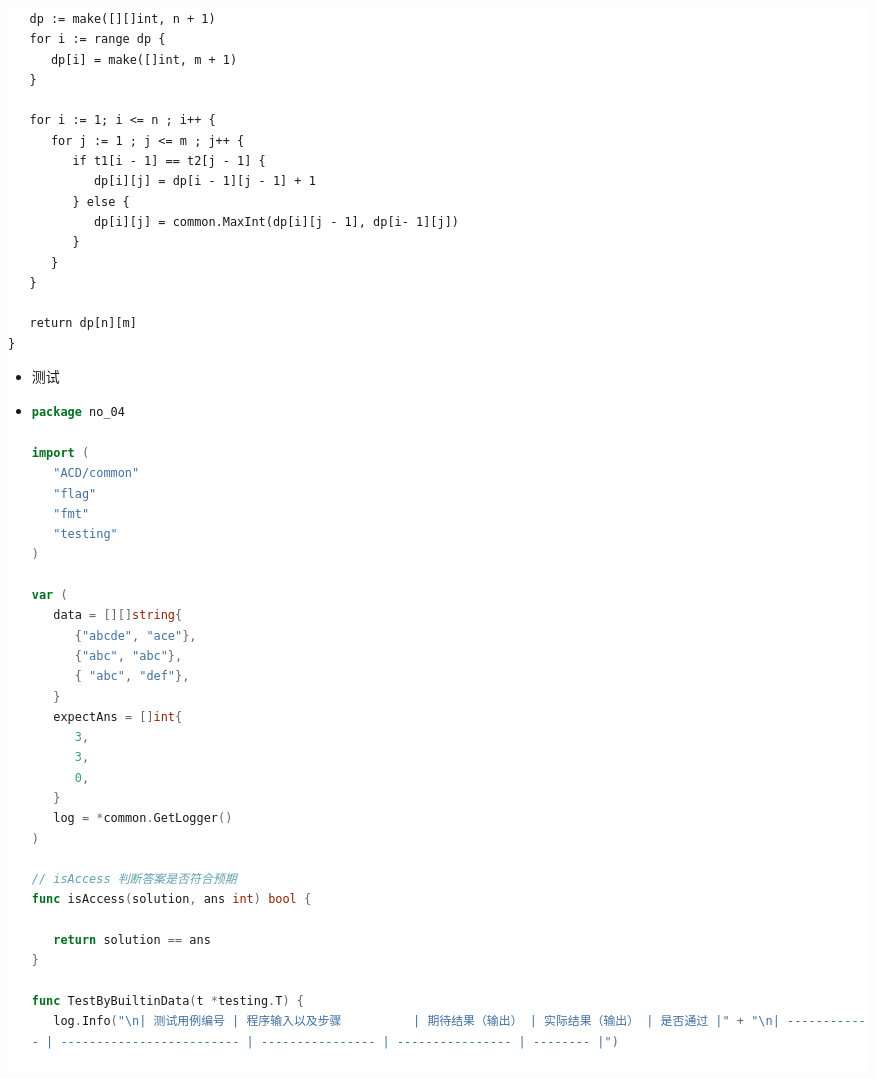   ```
     dp := make([][]int, n + 1)
     for i := range dp {
        dp[i] = make([]int, m + 1)
     }
     
     for i := 1; i <= n ; i++ {
        for j := 1 ; j <= m ; j++ {
           if t1[i - 1] == t2[j - 1] {
              dp[i][j] = dp[i - 1][j - 1] + 1
           } else {
              dp[i][j] = common.MaxInt(dp[i][j - 1], dp[i- 1][j])
           }
        }
     }
     
     return dp[n][m]
  }
  ```

- 测试

- ```go
  package no_04
  
  import (
     "ACD/common"
     "flag"
     "fmt"
     "testing"
  )
  
  var (
     data = [][]string{
        {"abcde", "ace"},
        {"abc", "abc"},
        { "abc", "def"},
     }
     expectAns = []int{
        3,
        3,
        0,
     }
     log = *common.GetLogger()
  )
  
  // isAccess 判断答案是否符合预期 
  func isAccess(solution, ans int) bool {
     
     return solution == ans
  }
  
  func TestByBuiltinData(t *testing.T) {
     log.Info("\n| 测试用例编号 | 程序输入以及步骤          | 期待结果（输出） | 实际结果（输出） | 是否通过 |" + "\n| ------------ | ------------------------- | ---------------- | ---------------- | -------- |")
     